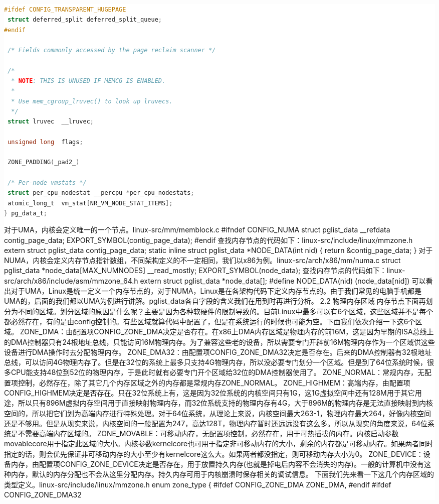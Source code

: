 ``` c
#ifdef CONFIG_TRANSPARENT_HUGEPAGE
 struct deferred_split deferred_split_queue;
#endif

 /* Fields commonly accessed by the page reclaim scanner */

 /*
  * NOTE: THIS IS UNUSED IF MEMCG IS ENABLED.
  *
  * Use mem_cgroup_lruvec() to look up lruvecs.
  */
 struct lruvec  __lruvec;

 unsigned long  flags;

 ZONE_PADDING(_pad2_)

 /* Per-node vmstats */
 struct per_cpu_nodestat __percpu *per_cpu_nodestats;
 atomic_long_t  vm_stat[NR_VM_NODE_STAT_ITEMS];
} pg_data_t;
```

对于UMA，内核会定义唯一的一个节点。linux-src/mm/memblock.c
#ifndef CONFIG_NUMA
struct pglist_data __refdata contig_page_data;
EXPORT_SYMBOL(contig_page_data);
#endif
查找内存节点的代码如下：linux-src/include/linux/mmzone.h
extern struct pglist_data contig_page_data;
static inline struct pglist_data *NODE_DATA(int nid)
{
 return &contig_page_data;
}
对于NUMA，内核会定义内存节点指针数组，不同架构定义的不一定相同，我们以x86为例。linux-src/arch/x86/mm/numa.c
struct pglist_data *node_data[MAX_NUMNODES] __read_mostly;
EXPORT_SYMBOL(node_data);
查找内存节点的代码如下：linux-src/arch/x86/include/asm/mmzone_64.h
extern struct pglist_data *node_data[];
#define NODE_DATA(nid)  (node_data[nid])
可以看出对于UMA，Linux是统一定义一个内存节点的，对于NUMA，Linux是在各架构代码下定义内存节点的。由于我们常见的电脑手机都是UMA的，后面的我们都以UMA为例进行讲解。pglist_data各自字段的含义我们在用到时再进行分析。
2.2 物理内存区域
内存节点下面再划分为不同的区域。划分区域的原因是什么呢？主要是因为各种软硬件的限制导致的。目前Linux中最多可以有6个区域，这些区域并不是每个都必然存在，有的是由config控制的。有些区域就算代码中配置了，但是在系统运行的时候也可能为空。下面我们依次介绍一下这6个区域。
ZONE_DMA：由配置项CONFIG_ZONE_DMA决定是否存在。在x86上DMA内存区域是物理内存的前16M，这是因为早期的ISA总线上的DMA控制器只有24根地址总线，只能访问16M物理内存。为了兼容这些老的设备，所以需要专门开辟前16M物理内存作为一个区域供这些设备进行DMA操作时去分配物理内存。
ZONE_DMA32：由配置项CONFIG_ZONE_DMA32决定是否存在。后来的DMA控制器有32根地址总线，可以访问4G物理内存了。但是在32位的系统上最多只支持4G物理内存，所以没必要专门划分一个区域。但是到了64位系统时候，很多CPU能支持48位到52位的物理内存，于是此时就有必要专门开个区域给32位的DMA控制器使用了。
ZONE_NORMAL：常规内存，无配置项控制，必然存在，除了其它几个内存区域之外的内存都是常规内存ZONE_NORMAL。
ZONE_HIGHMEM：高端内存，由配置项CONFIG_HIGHMEM决定是否存在。只在32位系统上有，这是因为32位系统的内核空间只有1G，这1G虚拟空间中还有128M用于其它用途，所以只有896M虚拟内存空间用于直接映射物理内存，而32位系统支持的物理内存有4G，大于896M的物理内存是无法直接映射到内核空间的，所以把它们划为高端内存进行特殊处理。对于64位系统，从理论上来说，内核空间最大263-1，物理内存最大264，好像内核空间还是不够用。但是从现实来说，内核空间的一般配置为247，高达128T，物理内存暂时还远远没有这么多。所以从现实的角度来说，64位系统是不需要高端内存区域的。
ZONE_MOVABLE：可移动内存，无配置项控制，必然存在，用于可热插拔的内存。内核启动参数movablecore用于指定此区域的大小。内核参数kernelcore也可用于指定非可移动内存的大小，剩余的内存都是可移动内存。如果两者同时指定的话，则会优先保证非可移动内存的大小至少有kernelcore这么大。如果两者都没指定，则可移动内存大小为0。
ZONE_DEVICE：设备内存，由配置项CONFIG_ZONE_DEVICE决定是否存在，用于放置持久内存(也就是掉电后内容不会消失的内存)。一般的计算机中没有这种内存，默认的内存分配也不会从这里分配内存。持久内存可用于内核崩溃时保存相关的调试信息。
下面我们先来看一下这几个内存区域的类型定义。linux-src/include/linux/mmzone.h
enum zone_type {
#ifdef CONFIG_ZONE_DMA
 ZONE_DMA,
#endif
#ifdef CONFIG_ZONE_DMA32